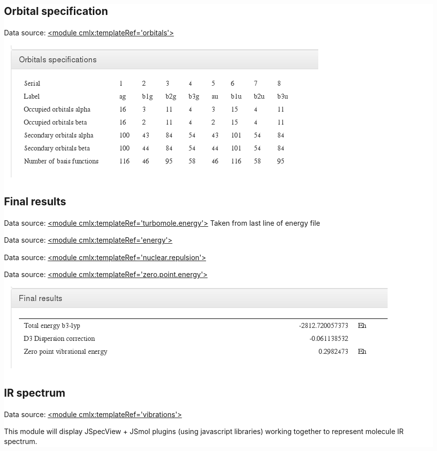 
## Orbital specification

Data source: [\<module cmlx:templateRef=\'orbitals\'\>](/out/md/cml/turbomole_log/orbitals-d3e24347.md)

![](/imgs/TURBOMOLE_module_orbspecification.png)

## Final results

Data source: [\<module cmlx:templateRef=\'turbomole.energy\'\>](/out/md/cml/turbomole_log/turbomole.energy-d3e39658.md) Taken from last line of energy file

Data source: [\<module cmlx:templateRef=\'energy\'\>](/out/md/cml/turbomole_log/energy-d3e26177.md)

Data source: [\<module cmlx:templateRef=\'nuclear.repulsion\'\>](/out/md/cml/turbomole_log/nuclear.repulsion-d3e26143.md)

Data source: [\<module cmlx:templateRef=\'zero.point.energy\'\>](/out/md/cml/turbomole_log/zero.point.energy-d3e26276.md)

![](/imgs/TURBOMOLE_module_finalresults.png)

## IR spectrum

Data source: [\<module cmlx:templateRef=\'vibrations\'\>](/out/md/cml/turbomole_log/vibrations-d3e36296.md)

This module will display JSpecView + JSmol plugins (using javascript libraries) working together to represent molecule IR spectrum.
